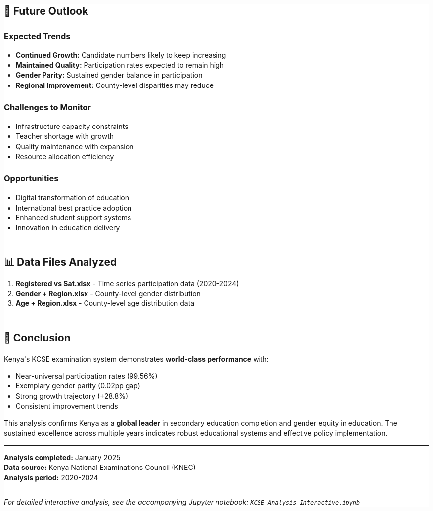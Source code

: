 
## 🚀 Future Outlook

### Expected Trends
- **Continued Growth:** Candidate numbers likely to keep increasing
- **Maintained Quality:** Participation rates expected to remain high
- **Gender Parity:** Sustained gender balance in participation
- **Regional Improvement:** County-level disparities may reduce

### Challenges to Monitor
- Infrastructure capacity constraints
- Teacher shortage with growth
- Quality maintenance with expansion
- Resource allocation efficiency

### Opportunities
- Digital transformation of education
- International best practice adoption
- Enhanced student support systems
- Innovation in education delivery

---

## 📊 Data Files Analyzed

1. **Registered vs Sat.xlsx** - Time series participation data (2020-2024)
2. **Gender + Region.xlsx** - County-level gender distribution
3. **Age + Region.xlsx** - County-level age distribution data

---

## 🎉 Conclusion

Kenya's KCSE examination system demonstrates **world-class performance** with:
- Near-universal participation rates (99.56%)
- Exemplary gender parity (0.02pp gap)
- Strong growth trajectory (+28.8%)
- Consistent improvement trends

This analysis confirms Kenya as a **global leader** in secondary education completion and gender equity in education. The sustained excellence across multiple years indicates robust educational systems and effective policy implementation.

---

**Analysis completed:** January 2025  
**Data source:** Kenya National Examinations Council (KNEC)  
**Analysis period:** 2020-2024

---

*For detailed interactive analysis, see the accompanying Jupyter notebook: `KCSE_Analysis_Interactive.ipynb`*
